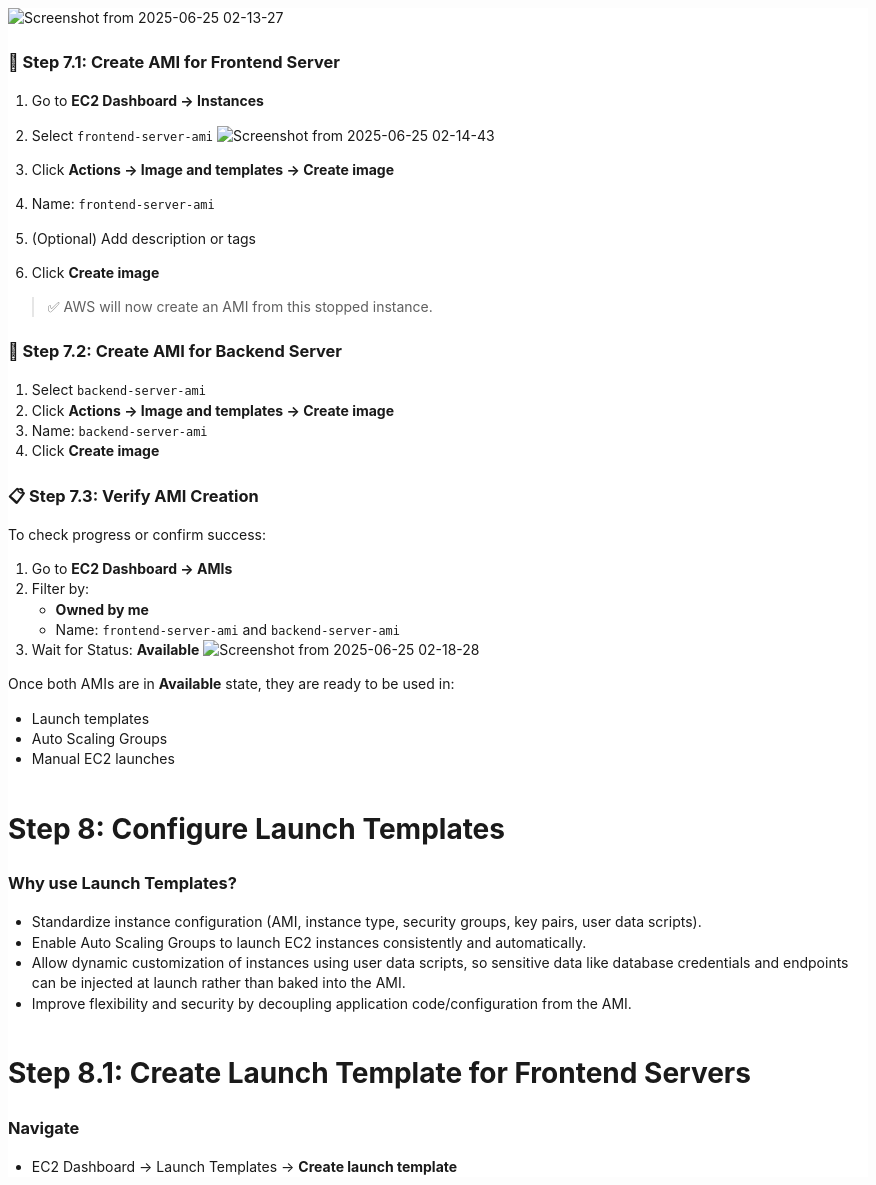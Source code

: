 ![Screenshot from 2025-06-25 02-13-27](https://github.com/user-attachments/assets/ba0a55bc-1df9-43da-ab9e-4c709bb75f32)

### 📸 Step 7.1: Create AMI for Frontend Server
1. Go to **EC2 Dashboard → Instances**
2. Select `frontend-server-ami`
![Screenshot from 2025-06-25 02-14-43](https://github.com/user-attachments/assets/68c93cb5-4643-423b-a66c-e6e32f085b1b)

3. Click **Actions → Image and templates → Create image**
4. Name: `frontend-server-ami`
5. (Optional) Add description or tags
6. Click **Create image**
> ✅ AWS will now create an AMI from this stopped instance.

### 📸 Step 7.2: Create AMI for Backend Server
1. Select `backend-server-ami`
2. Click **Actions → Image and templates → Create image**
3. Name: `backend-server-ami`
4. Click **Create image**

### 📋 Step 7.3: Verify AMI Creation
To check progress or confirm success:
1. Go to **EC2 Dashboard → AMIs**
2. Filter by:
   - **Owned by me**
   - Name: `frontend-server-ami` and `backend-server-ami`
3. Wait for Status: **Available**
![Screenshot from 2025-06-25 02-18-28](https://github.com/user-attachments/assets/229d19d3-5ccd-40b9-a93b-61870b645093)

Once both AMIs are in **Available** state, they are ready to be used in:
- Launch templates
- Auto Scaling Groups
- Manual EC2 launches

# Step 8: Configure Launch Templates
### Why use Launch Templates?
- Standardize instance configuration (AMI, instance type, security groups, key pairs, user data scripts).
- Enable Auto Scaling Groups to launch EC2 instances consistently and automatically.
- Allow dynamic customization of instances using user data scripts, so sensitive data like database credentials and endpoints can be injected at launch rather than baked into the AMI.
- Improve flexibility and security by decoupling application code/configuration from the AMI.

# Step 8.1: Create Launch Template for Frontend Servers
### Navigate
- EC2 Dashboard → Launch Templates → **Create launch template**
